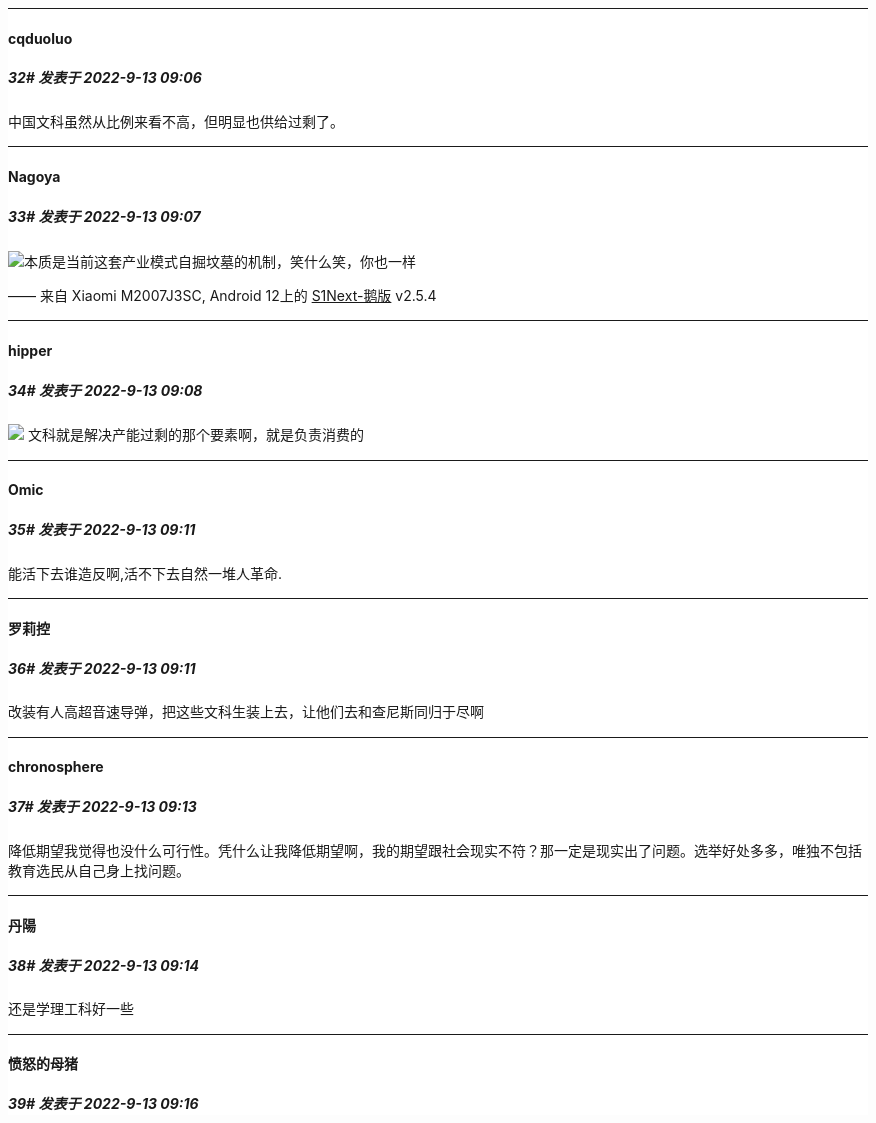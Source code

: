 *****

####  cqduoluo  
##### 32#       发表于 2022-9-13 09:06

中国文科虽然从比例来看不高，但明显也供给过剩了。

*****

####  Nagoya  
##### 33#       发表于 2022-9-13 09:07

<img src="https://static.saraba1st.com/image/smiley/face2017/067.png" referrerpolicy="no-referrer">本质是当前这套产业模式自掘坟墓的机制，笑什么笑，你也一样

—— 来自 Xiaomi M2007J3SC, Android 12上的 [S1Next-鹅版](https://github.com/ykrank/S1-Next/releases) v2.5.4

*****

####  hipper  
##### 34#       发表于 2022-9-13 09:08

<img src="https://static.saraba1st.com/image/smiley/face2017/117.png" referrerpolicy="no-referrer"> 文科就是解决产能过剩的那个要素啊，就是负责消费的

*****

####  Omic  
##### 35#       发表于 2022-9-13 09:11

能活下去谁造反啊,活不下去自然一堆人革命.

*****

####  罗莉控  
##### 36#       发表于 2022-9-13 09:11

改装有人高超音速导弹，把这些文科生装上去，让他们去和查尼斯同归于尽啊

*****

####  chronosphere  
##### 37#       发表于 2022-9-13 09:13

降低期望我觉得也没什么可行性。凭什么让我降低期望啊，我的期望跟社会现实不符？那一定是现实出了问题。选举好处多多，唯独不包括教育选民从自己身上找问题。

*****

####  丹陽  
##### 38#       发表于 2022-9-13 09:14

还是学理工科好一些

*****

####  愤怒的母猪  
##### 39#       发表于 2022-9-13 09:16
